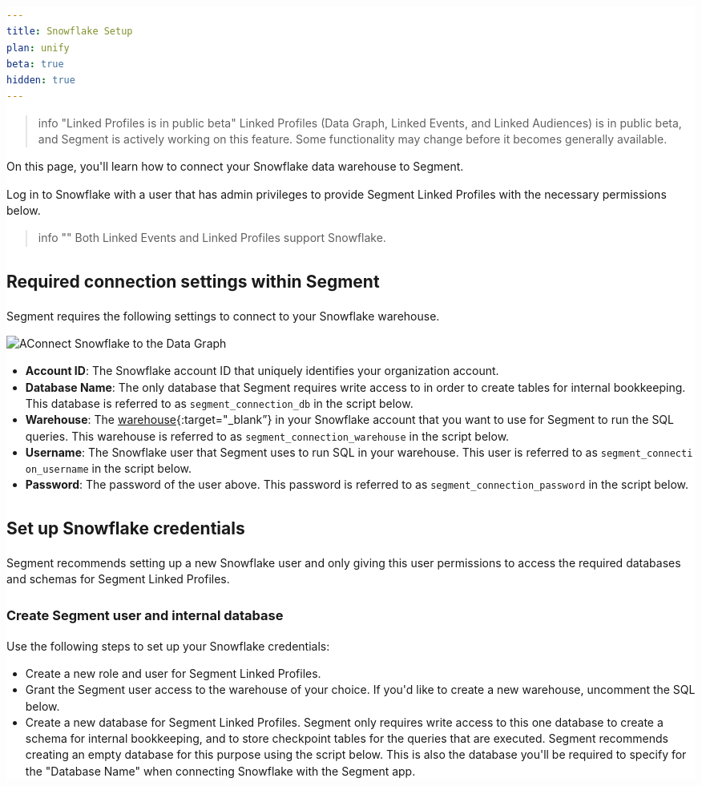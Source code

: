 ```yaml
---
title: Snowflake Setup
plan: unify
beta: true
hidden: true
---
```


> info "Linked Profiles is in public beta"
> Linked Profiles (Data Graph, Linked Events, and Linked Audiences) is in public beta, and Segment is actively working on this feature. Some functionality may change before it becomes generally available.

On this page, you'll learn how to connect your Snowflake data warehouse to Segment.

Log in to Snowflake with a user that has admin privileges to provide Segment Linked Profiles with the necessary permissions below.

> info ""
> Both Linked Events and Linked Profiles support Snowflake. 
 

## Required connection settings within Segment

Segment requires the following settings to connect to your Snowflake warehouse.

<img src="/docs/unify/images/snowflake-setup.png" alt="AConnect Snowflake to the Data Graph" width="5888"/>

- **Account ID**: The Snowflake account ID that uniquely identifies your organization account.
- **Database Name**: The only database that Segment requires write access to in order to create tables for internal bookkeeping. This database is referred to as `segment_connection_db` in the script below.
- **Warehouse**: The [warehouse](https://docs.snowflake.com/en/user-guide/warehouses){:target="_blank”} in your Snowflake account that you want to use for Segment to run the SQL queries. This warehouse is referred to as `segment_connection_warehouse` in the script below.
- **Username**: The Snowflake user that Segment uses to run SQL in your warehouse. This user is referred to as `segment_connection_username` in the script below.
- **Password**: The password of the user above. This password is referred to as `segment_connection_password` in the script below.

## Set up Snowflake credentials

Segment recommends setting up a new Snowflake user and only giving this user permissions to access the required databases and schemas for Segment Linked Profiles.

### Create Segment user and internal database 

Use the following steps to set up your Snowflake credentials:

- Create a new role and user for Segment Linked Profiles. 
- Grant the Segment user access to the warehouse of your choice. If you'd like to create a new warehouse, uncomment the SQL below.
- Create a new database for Segment Linked Profiles. Segment only requires write access to this one database to create a schema for internal bookkeeping, and to store checkpoint tables for the queries that are executed. Segment recommends creating an empty database for this purpose using the script below. This is also the database you'll be required to specify for the "Database Name" when connecting Snowflake with the Segment app.
